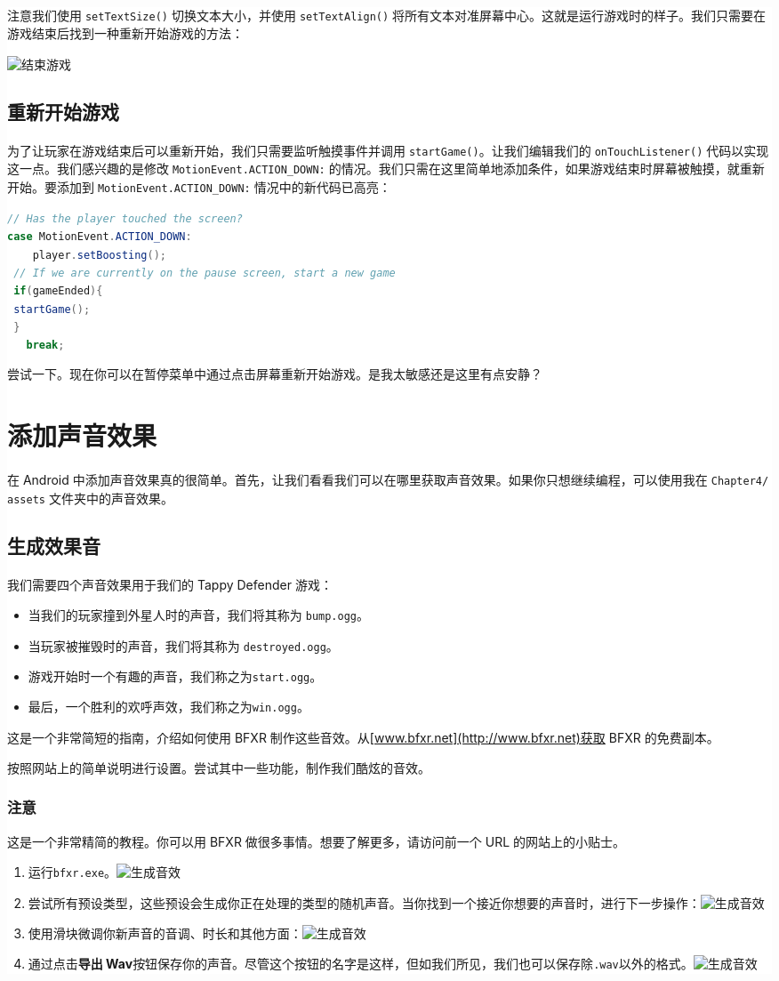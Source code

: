 注意我们使用 `setTextSize()` 切换文本大小，并使用 `setTextAlign()` 将所有文本对准屏幕中心。这就是运行游戏时的样子。我们只需要在游戏结束后找到一种重新开始游戏的方法：

![结束游戏](img/B04322_04_02.jpg)

## 重新开始游戏

为了让玩家在游戏结束后可以重新开始，我们只需要监听触摸事件并调用 `startGame()`。让我们编辑我们的 `onTouchListener()` 代码以实现这一点。我们感兴趣的是修改 `MotionEvent.ACTION_DOWN:` 的情况。我们只需在这里简单地添加条件，如果游戏结束时屏幕被触摸，就重新开始。要添加到 `MotionEvent.ACTION_DOWN:` 情况中的新代码已高亮：

```java
// Has the player touched the screen?
case MotionEvent.ACTION_DOWN:
    player.setBoosting();
 // If we are currently on the pause screen, start a new game
 if(gameEnded){
 startGame();
 }
   break;
```

尝试一下。现在你可以在暂停菜单中通过点击屏幕重新开始游戏。是我太敏感还是这里有点安静？

# 添加声音效果

在 Android 中添加声音效果真的很简单。首先，让我们看看我们可以在哪里获取声音效果。如果你只想继续编程，可以使用我在 `Chapter4/assets` 文件夹中的声音效果。

## 生成效果音

我们需要四个声音效果用于我们的 Tappy Defender 游戏：

+   当我们的玩家撞到外星人时的声音，我们将其称为 `bump.ogg`。

+   当玩家被摧毁时的声音，我们将其称为 `destroyed.ogg`。

+   游戏开始时一个有趣的声音，我们称之为`start.ogg`。

+   最后，一个胜利的欢呼声效，我们称之为`win.ogg`。

这是一个非常简短的指南，介绍如何使用 BFXR 制作这些音效。从[www.bfxr.net](http://www.bfxr.net)获取 BFXR 的免费副本。

按照网站上的简单说明进行设置。尝试其中一些功能，制作我们酷炫的音效。

### 注意

这是一个非常精简的教程。你可以用 BFXR 做很多事情。想要了解更多，请访问前一个 URL 的网站上的小贴士。

1.  运行`bfxr.exe`。![生成音效](img/B04322_04_03.jpg)

1.  尝试所有预设类型，这些预设会生成你正在处理的类型的随机声音。当你找到一个接近你想要的声音时，进行下一步操作：![生成音效](img/B04322_04_05.jpg)

1.  使用滑块微调你新声音的音调、时长和其他方面：![生成音效](img/B04322_04_04.jpg)

1.  通过点击**导出 Wav**按钮保存你的声音。尽管这个按钮的名字是这样，但如我们所见，我们也可以保存除`.wav`以外的格式。![生成音效](img/B04322_04_06.jpg)
